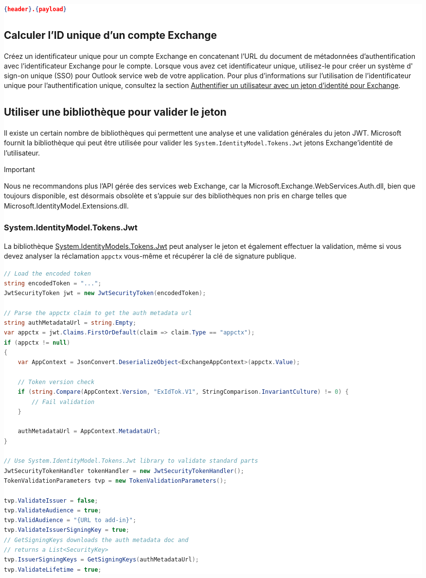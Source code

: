 ```json
{header}.{payload}
```

## <a name="compute-the-unique-id-for-an-exchange-account"></a>Calculer l’ID unique d’un compte Exchange

Créez un identificateur unique pour un compte Exchange en concatenant l’URL du document de métadonnées d’authentification avec l’identificateur Exchange pour le compte. Lorsque vous avez cet identificateur unique, utilisez-le pour créer un système d' sign-on unique (SSO) pour Outlook service web de votre application. Pour plus d’informations sur l’utilisation de l’identificateur unique pour l’authentification unique, consultez la section [Authentifier un utilisateur avec un jeton d’identité pour Exchange](authenticate-a-user-with-an-identity-token.md).

## <a name="use-a-library-to-validate-the-token"></a>Utiliser une bibliothèque pour valider le jeton

Il existe un certain nombre de bibliothèques qui permettent une analyse et une validation générales du jeton JWT. Microsoft fournit la bibliothèque qui peut être utilisée pour valider les `System.IdentityModel.Tokens.Jwt` jetons Exchange’identité de l’utilisateur.

> [!IMPORTANT]
> Nous ne recommandons plus l’API gérée des services web Exchange, car la Microsoft.Exchange.WebServices.Auth.dll, bien que toujours disponible, est désormais obsolète et s’appuie sur des bibliothèques non pris en charge telles que Microsoft.IdentityModel.Extensions.dll.

### <a name="systemidentitymodeltokensjwt"></a>System.IdentityModel.Tokens.Jwt

La bibliothèque [System.IdentityModels.Tokens.Jwt](https://www.nuget.org/packages/System.IdentityModel.Tokens.Jwt) peut analyser le jeton et également effectuer la validation, même si vous devez analyser la réclamation `appctx` vous-même et récupérer la clé de signature publique.

```cs
// Load the encoded token
string encodedToken = "...";
JwtSecurityToken jwt = new JwtSecurityToken(encodedToken);

// Parse the appctx claim to get the auth metadata url
string authMetadataUrl = string.Empty;
var appctx = jwt.Claims.FirstOrDefault(claim => claim.Type == "appctx");
if (appctx != null)
{
    var AppContext = JsonConvert.DeserializeObject<ExchangeAppContext>(appctx.Value);

    // Token version check
    if (string.Compare(AppContext.Version, "ExIdTok.V1", StringComparison.InvariantCulture) != 0) {
        // Fail validation
    }

    authMetadataUrl = AppContext.MetadataUrl;
}

// Use System.IdentityModel.Tokens.Jwt library to validate standard parts
JwtSecurityTokenHandler tokenHandler = new JwtSecurityTokenHandler();
TokenValidationParameters tvp = new TokenValidationParameters();

tvp.ValidateIssuer = false;
tvp.ValidateAudience = true;
tvp.ValidAudience = "{URL to add-in}";
tvp.ValidateIssuerSigningKey = true;
// GetSigningKeys downloads the auth metadata doc and
// returns a List<SecurityKey>
tvp.IssuerSigningKeys = GetSigningKeys(authMetadataUrl);
tvp.ValidateLifetime = true;
```